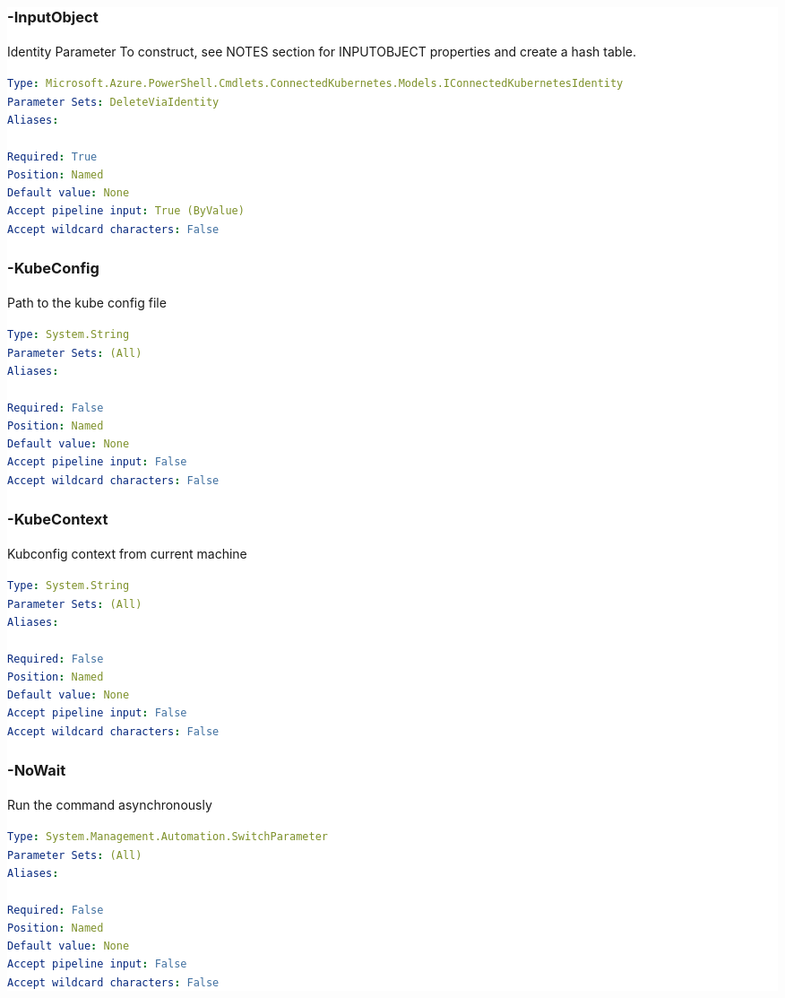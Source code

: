 ### -InputObject
Identity Parameter
To construct, see NOTES section for INPUTOBJECT properties and create a hash table.

```yaml
Type: Microsoft.Azure.PowerShell.Cmdlets.ConnectedKubernetes.Models.IConnectedKubernetesIdentity
Parameter Sets: DeleteViaIdentity
Aliases:

Required: True
Position: Named
Default value: None
Accept pipeline input: True (ByValue)
Accept wildcard characters: False
```

### -KubeConfig
Path to the kube config file

```yaml
Type: System.String
Parameter Sets: (All)
Aliases:

Required: False
Position: Named
Default value: None
Accept pipeline input: False
Accept wildcard characters: False
```

### -KubeContext
Kubconfig context from current machine

```yaml
Type: System.String
Parameter Sets: (All)
Aliases:

Required: False
Position: Named
Default value: None
Accept pipeline input: False
Accept wildcard characters: False
```

### -NoWait
Run the command asynchronously

```yaml
Type: System.Management.Automation.SwitchParameter
Parameter Sets: (All)
Aliases:

Required: False
Position: Named
Default value: None
Accept pipeline input: False
Accept wildcard characters: False
```
